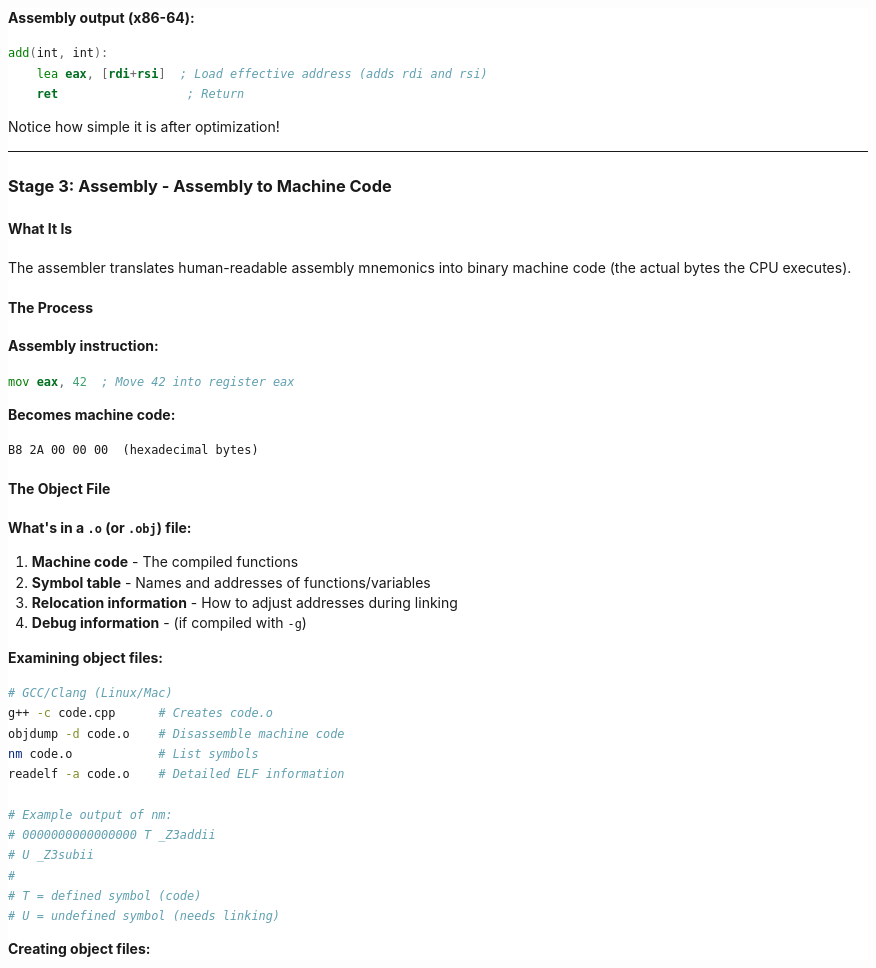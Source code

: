 **Assembly output (x86-64):**
```asm
add(int, int):
    lea eax, [rdi+rsi]  ; Load effective address (adds rdi and rsi)
    ret                  ; Return
```

Notice how simple it is after optimization!

---

### Stage 3: Assembly - Assembly to Machine Code

#### What It Is

The assembler translates human-readable assembly mnemonics into binary machine code (the actual bytes the CPU executes).

#### The Process

**Assembly instruction:**
```asm
mov eax, 42  ; Move 42 into register eax
```

**Becomes machine code:**
```
B8 2A 00 00 00  (hexadecimal bytes)
```

#### The Object File

**What's in a `.o` (or `.obj`) file:**

1. **Machine code** - The compiled functions
2. **Symbol table** - Names and addresses of functions/variables
3. **Relocation information** - How to adjust addresses during linking
4. **Debug information** - (if compiled with `-g`)

**Examining object files:**

```bash
# GCC/Clang (Linux/Mac)
g++ -c code.cpp      # Creates code.o
objdump -d code.o    # Disassemble machine code
nm code.o            # List symbols
readelf -a code.o    # Detailed ELF information

# Example output of nm:
# 0000000000000000 T _Z3addii
# U _Z3subii
# 
# T = defined symbol (code)
# U = undefined symbol (needs linking)
```

**Creating object files:**
